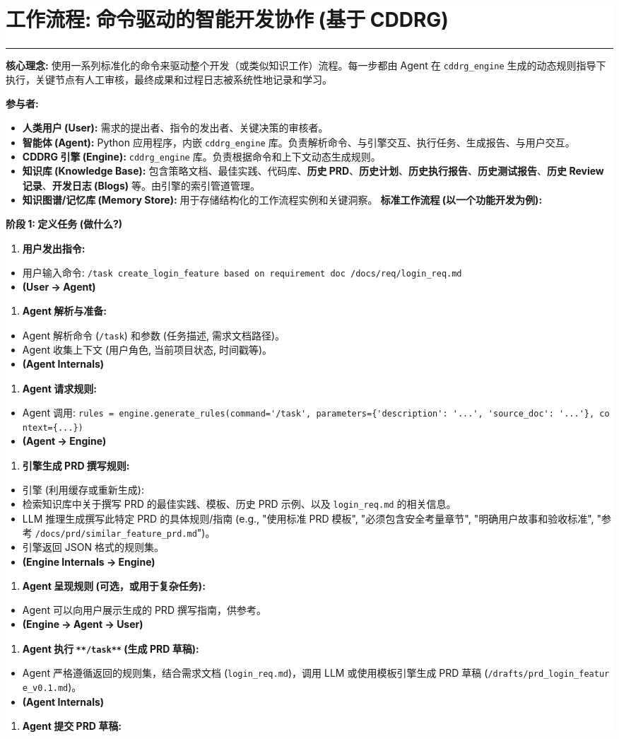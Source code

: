 # 工作流程: 命令驱动的智能开发协作 (基于 CDDRG)

---

**核心理念:** 使用一系列标准化的命令来驱动整个开发（或类似知识工作）流程。每一步都由 Agent 在 `cddrg_engine` 生成的动态规则指导下执行，关键节点有人工审核，最终成果和过程日志被系统性地记录和学习。

**参与者:**

- **人类用户 (User):** 需求的提出者、指令的发出者、关键决策的审核者。
- **智能体 (Agent):** Python 应用程序，内嵌 `cddrg_engine` 库。负责解析命令、与引擎交互、执行任务、生成报告、与用户交互。
- **CDDRG 引擎 (Engine):** `cddrg_engine` 库。负责根据命令和上下文动态生成规则。
- **知识库 (Knowledge Base):** 包含策略文档、最佳实践、代码库、**历史 PRD**、**历史计划**、**历史执行报告**、**历史测试报告**、**历史 Review 记录**、**开发日志 (Blogs)** 等。由引擎的索引管道管理。
- **知识图谱/记忆库 (Memory Store):** 用于存储结构化的工作流程实例和关键洞察。
**标准工作流程 (以一个功能开发为例):**

**阶段 1: 定义任务 (做什么?)**

1. **用户发出指令:**

- 用户输入命令: `/task create_login_feature based on requirement doc /docs/req/login_req.md`
- **(User -> Agent)**

1. **Agent 解析与准备:**

- Agent 解析命令 (`/task`) 和参数 (任务描述, 需求文档路径)。
- Agent 收集上下文 (用户角色, 当前项目状态, 时间戳等)。
- **(Agent Internals)**

1. **Agent 请求规则:**

- Agent 调用: `rules = engine.generate_rules(command='/task', parameters={'description': '...', 'source_doc': '...'}, context={...})`
- **(Agent -> Engine)**

1. **引擎生成 PRD 撰写规则:**

- 引擎 (利用缓存或重新生成):
- 检索知识库中关于撰写 PRD 的最佳实践、模板、历史 PRD 示例、以及 `login_req.md` 的相关信息。
- LLM 推理生成撰写此特定 PRD 的具体规则/指南 (e.g., "使用标准 PRD 模板", "必须包含安全考量章节", "明确用户故事和验收标准", "参考 `/docs/prd/similar_feature_prd.md`")。
- 引擎返回 JSON 格式的规则集。
- **(Engine Internals -> Engine)**

1. **Agent 呈现规则 (可选，或用于复杂任务):**

- Agent 可以向用户展示生成的 PRD 撰写指南，供参考。
- **(Engine -> Agent -> User)**

1. **Agent 执行 **`**/task**`** (生成 PRD 草稿):**

- Agent 严格遵循返回的规则集，结合需求文档 (`login_req.md`)，调用 LLM 或使用模板引擎生成 PRD 草稿 (`/drafts/prd_login_feature_v0.1.md`)。
- **(Agent Internals)**

1. **Agent 提交 PRD 草稿:**
